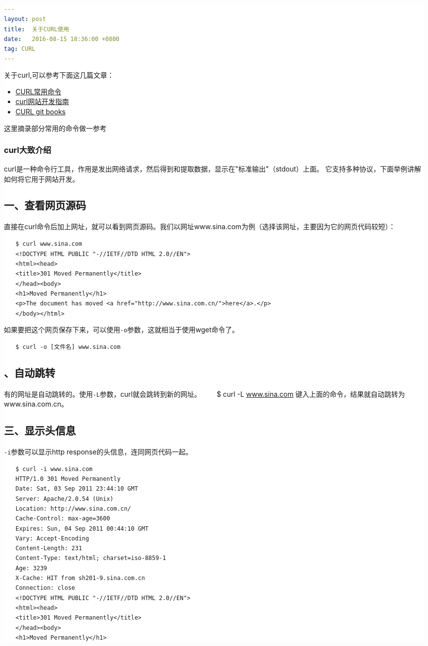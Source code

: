 ```yaml
---
layout: post
title:  关于CURL使用
date:   2016-08-15 18:36:00 +0800
tag: CURL
---
```


关于curl,可以参考下面这几篇文章：
- [CURL常用命令](http://www.cnblogs.com/gbyukg/p/3326825.html)
- [curl网站开发指南](http://www.ruanyifeng.com/blog/2011/09/curl.html)
- [CURL git books](https://www.gitbook.com/book/bagder/everything-curl/details)

这里摘录部分常用的命令做一参考

### curl大致介绍

curl是一种命令行工具，作用是发出网络请求，然后得到和提取数据，显示在"标准输出"（stdout）上面。
它支持多种协议，下面举例讲解如何将它用于网站开发。

## 一、查看网页源码
直接在curl命令后加上网址，就可以看到网页源码。我们以网址www.sina.com为例（选择该网址，主要因为它的网页代码较短）：
```
　　$ curl www.sina.com
　　<!DOCTYPE HTML PUBLIC "-//IETF//DTD HTML 2.0//EN">
　　<html><head>
　　<title>301 Moved Permanently</title>
　　</head><body>
　　<h1>Moved Permanently</h1>
　　<p>The document has moved <a href="http://www.sina.com.cn/">here</a>.</p>
　　</body></html>
```
如果要把这个网页保存下来，可以使用`-o`参数，这就相当于使用wget命令了。
```
　　$ curl -o [文件名] www.sina.com
```

##  、自动跳转
有的网址是自动跳转的。使用`-L`参数，curl就会跳转到新的网址。
　　$ curl -L www.sina.com
键入上面的命令，结果就自动跳转为www.sina.com.cn。

## 三、显示头信息
`-i`参数可以显示http response的头信息，连同网页代码一起。
```
　　$ curl -i www.sina.com
　　HTTP/1.0 301 Moved Permanently
　　Date: Sat, 03 Sep 2011 23:44:10 GMT
　　Server: Apache/2.0.54 (Unix)
　　Location: http://www.sina.com.cn/
　　Cache-Control: max-age=3600
　　Expires: Sun, 04 Sep 2011 00:44:10 GMT
　　Vary: Accept-Encoding
　　Content-Length: 231
　　Content-Type: text/html; charset=iso-8859-1
　　Age: 3239
　　X-Cache: HIT from sh201-9.sina.com.cn
　　Connection: close
　　<!DOCTYPE HTML PUBLIC "-//IETF//DTD HTML 2.0//EN">
　　<html><head>
　　<title>301 Moved Permanently</title>
　　</head><body>
　　<h1>Moved Permanently</h1>
```